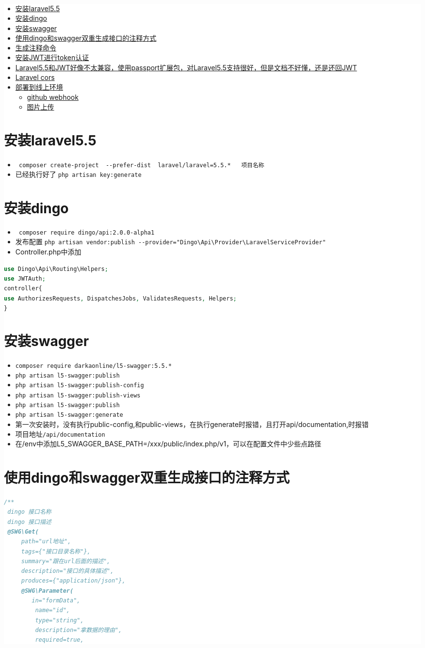 

- [安装laravel5.5](#%E5%AE%89%E8%A3%85laravel55)
- [安装dingo](#%E5%AE%89%E8%A3%85dingo)
- [安装swagger](#%E5%AE%89%E8%A3%85swagger)
- [使用dingo和swagger双重生成接口的注释方式](#%E4%BD%BF%E7%94%A8dingo%E5%92%8Cswagger%E5%8F%8C%E9%87%8D%E7%94%9F%E6%88%90%E6%8E%A5%E5%8F%A3%E7%9A%84%E6%B3%A8%E9%87%8A%E6%96%B9%E5%BC%8F)
- [生成注释命令](#%E7%94%9F%E6%88%90%E6%B3%A8%E9%87%8A%E5%91%BD%E4%BB%A4)
- [安装JWT进行token认证](#%E5%AE%89%E8%A3%85jwt%E8%BF%9B%E8%A1%8Ctoken%E8%AE%A4%E8%AF%81)
- [Laravel5.5和JWT好像不太兼容，使用passport扩展包，对Laravel5.5支持很好，但是文档不好懂，还是还回JWT](#laravel55%E5%92%8Cjwt%E5%A5%BD%E5%83%8F%E4%B8%8D%E5%A4%AA%E5%85%BC%E5%AE%B9%EF%BC%8C%E4%BD%BF%E7%94%A8passport%E6%89%A9%E5%B1%95%E5%8C%85%EF%BC%8C%E5%AF%B9laravel55%E6%94%AF%E6%8C%81%E5%BE%88%E5%A5%BD%EF%BC%8C%E4%BD%86%E6%98%AF%E6%96%87%E6%A1%A3%E4%B8%8D%E5%A5%BD%E6%87%82%EF%BC%8C%E8%BF%98%E6%98%AF%E8%BF%98%E5%9B%9Ejwt)
- [Laravel cors](#laravel-cors)
- [部署到线上环境](#%E9%83%A8%E7%BD%B2%E5%88%B0%E7%BA%BF%E4%B8%8A%E7%8E%AF%E5%A2%83)
    - [github webhook](#github-webhook)
    - [图片上传](#%E5%9B%BE%E7%89%87%E4%B8%8A%E4%BC%A0)


# 安装laravel5.5
- ` composer create-project  --prefer-dist  laravel/laravel=5.5.*   项目名称`
- 已经执行好了 `php artisan key:generate`
# 安装dingo
- ` composer require dingo/api:2.0.0-alpha1`
- 发布配置 `php artisan vendor:publish --provider="Dingo\Api\Provider\LaravelServiceProvider"`
- Controller.php中添加
```php
use Dingo\Api\Routing\Helpers;
use JWTAuth;
controller{
use AuthorizesRequests, DispatchesJobs, ValidatesRequests, Helpers;
}
```
# 安装swagger
- `composer require darkaonline/l5-swagger:5.5.*`
- `php artisan l5-swagger:publish`
- `php artisan l5-swagger:publish-config`
- `php artisan l5-swagger:publish-views`
- `php artisan l5-swagger:publish`
- `php artisan l5-swagger:generate`
- 第一次安装时，没有执行public-config,和public-views，在执行generate时报错，且打开api/documentation,时报错
- 项目地址`/api/documentation`
- 在/env中添加L5_SWAGGER_BASE_PATH=/xxx/public/index.php/v1，可以在配置文件中少些点路径
# 使用dingo和swagger双重生成接口的注释方式
```php
/**
 dingo 接口名称
 dingo 接口描述
 @SWG\Get(
     path="url地址",
     tags={"接口目录名称"},
     summary="跟在url后面的描述",
     description="接口的具体描述",
     produces={"application/json"},
     @SWG\Parameter(
        in="formData",
         name="id",
         type="string",
         description="拿数据的理由",
         required=true,
```